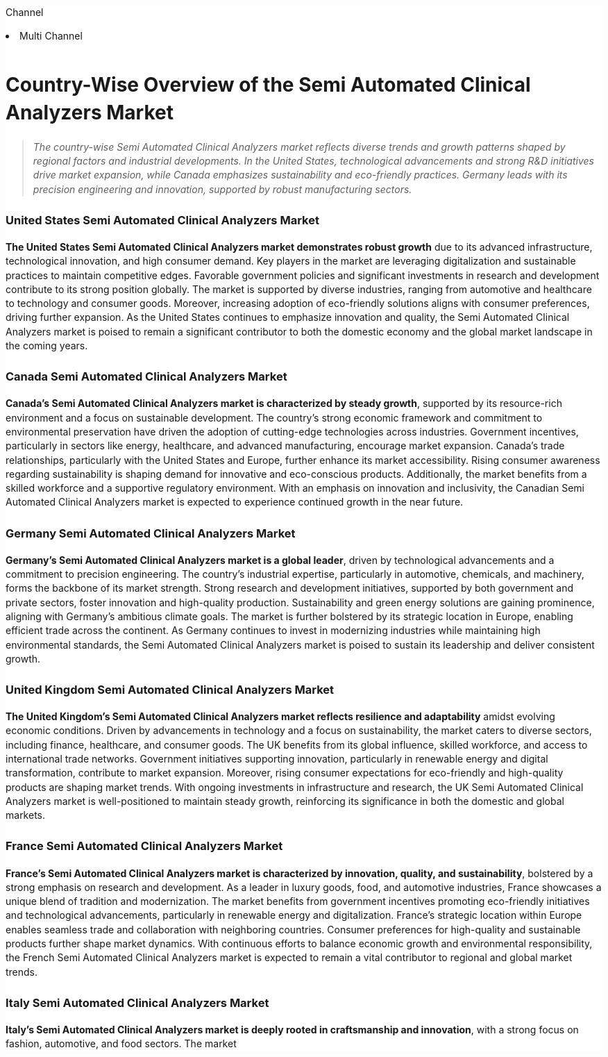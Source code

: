 Channel</li><li>Multi Channel</li></ul><h1><span class="">Country-Wise Overview of the Semi Automated Clinical Analyzers Market<br /></span></h1><blockquote><p><em><span class="">The country-wise Semi Automated Clinical Analyzers market reflects diverse trends and growth patterns shaped by regional factors and industrial developments. In the United States, technological advancements and strong R&amp;D initiatives drive market expansion, while Canada emphasizes sustainability and eco-friendly practices. Germany leads with its precision engineering and innovation, supported by robust manufacturing sectors.</span></em></p></blockquote><h3><strong>United States Semi Automated Clinical Analyzers Market</strong></h3><p><strong>The United States Semi Automated Clinical Analyzers market demonstrates robust growth</strong> due to its advanced infrastructure, technological innovation, and high consumer demand. Key players in the market are leveraging digitalization and sustainable practices to maintain competitive edges. Favorable government policies and significant investments in research and development contribute to its strong position globally. The market is supported by diverse industries, ranging from automotive and healthcare to technology and consumer goods. Moreover, increasing adoption of eco-friendly solutions aligns with consumer preferences, driving further expansion. As the United States continues to emphasize innovation and quality, the Semi Automated Clinical Analyzers market is poised to remain a significant contributor to both the domestic economy and the global market landscape in the coming years.</p><h3><strong>Canada Semi Automated Clinical Analyzers Market</strong></h3><p><strong>Canada&rsquo;s Semi Automated Clinical Analyzers market is characterized by steady growth</strong>, supported by its resource-rich environment and a focus on sustainable development. The country&rsquo;s strong economic framework and commitment to environmental preservation have driven the adoption of cutting-edge technologies across industries. Government incentives, particularly in sectors like energy, healthcare, and advanced manufacturing, encourage market expansion. Canada&rsquo;s trade relationships, particularly with the United States and Europe, further enhance its market accessibility. Rising consumer awareness regarding sustainability is shaping demand for innovative and eco-conscious products. Additionally, the market benefits from a skilled workforce and a supportive regulatory environment. With an emphasis on innovation and inclusivity, the Canadian Semi Automated Clinical Analyzers market is expected to experience continued growth in the near future.</p><h3><strong>Germany Semi Automated Clinical Analyzers Market</strong></h3><p><strong>Germany&rsquo;s Semi Automated Clinical Analyzers market is a global leader</strong>, driven by technological advancements and a commitment to precision engineering. The country&rsquo;s industrial expertise, particularly in automotive, chemicals, and machinery, forms the backbone of its market strength. Strong research and development initiatives, supported by both government and private sectors, foster innovation and high-quality production. Sustainability and green energy solutions are gaining prominence, aligning with Germany&rsquo;s ambitious climate goals. The market is further bolstered by its strategic location in Europe, enabling efficient trade across the continent. As Germany continues to invest in modernizing industries while maintaining high environmental standards, the Semi Automated Clinical Analyzers market is poised to sustain its leadership and deliver consistent growth.</p><h3><strong>United Kingdom Semi Automated Clinical Analyzers Market</strong></h3><p><strong>The United Kingdom&rsquo;s Semi Automated Clinical Analyzers market reflects resilience and adaptability</strong> amidst evolving economic conditions. Driven by advancements in technology and a focus on sustainability, the market caters to diverse sectors, including finance, healthcare, and consumer goods. The UK benefits from its global influence, skilled workforce, and access to international trade networks. Government initiatives supporting innovation, particularly in renewable energy and digital transformation, contribute to market expansion. Moreover, rising consumer expectations for eco-friendly and high-quality products are shaping market trends. With ongoing investments in infrastructure and research, the UK Semi Automated Clinical Analyzers market is well-positioned to maintain steady growth, reinforcing its significance in both the domestic and global markets.</p><h3><strong>France Semi Automated Clinical Analyzers Market</strong></h3><p><strong>France&rsquo;s Semi Automated Clinical Analyzers market is characterized by innovation, quality, and sustainability</strong>, bolstered by a strong emphasis on research and development. As a leader in luxury goods, food, and automotive industries, France showcases a unique blend of tradition and modernization. The market benefits from government incentives promoting eco-friendly initiatives and technological advancements, particularly in renewable energy and digitalization. France&rsquo;s strategic location within Europe enables seamless trade and collaboration with neighboring countries. Consumer preferences for high-quality and sustainable products further shape market dynamics. With continuous efforts to balance economic growth and environmental responsibility, the French Semi Automated Clinical Analyzers market is expected to remain a vital contributor to regional and global market trends.</p><h3><strong>Italy Semi Automated Clinical Analyzers Market</strong></h3><p><strong>Italy&rsquo;s Semi Automated Clinical Analyzers market is deeply rooted in craftsmanship and innovation</strong>, with a strong focus on fashion, automotive, and food sectors. The market